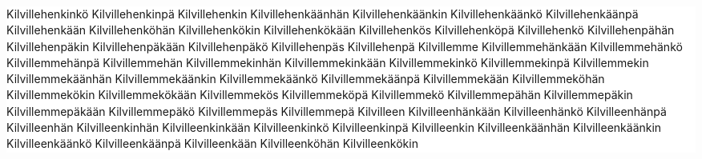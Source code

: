 Kilvillehenkinkö
Kilvillehenkinpä
Kilvillehenkin
Kilvillehenkäänhän
Kilvillehenkäänkin
Kilvillehenkäänkö
Kilvillehenkäänpä
Kilvillehenkään
Kilvillehenköhän
Kilvillehenkökin
Kilvillehenkökään
Kilvillehenkös
Kilvillehenköpä
Kilvillehenkö
Kilvillehenpähän
Kilvillehenpäkin
Kilvillehenpäkään
Kilvillehenpäkö
Kilvillehenpäs
Kilvillehenpä
Kilvillemme
Kilvillemmehänkään
Kilvillemmehänkö
Kilvillemmehänpä
Kilvillemmehän
Kilvillemmekinhän
Kilvillemmekinkään
Kilvillemmekinkö
Kilvillemmekinpä
Kilvillemmekin
Kilvillemmekäänhän
Kilvillemmekäänkin
Kilvillemmekäänkö
Kilvillemmekäänpä
Kilvillemmekään
Kilvillemmeköhän
Kilvillemmekökin
Kilvillemmekökään
Kilvillemmekös
Kilvillemmeköpä
Kilvillemmekö
Kilvillemmepähän
Kilvillemmepäkin
Kilvillemmepäkään
Kilvillemmepäkö
Kilvillemmepäs
Kilvillemmepä
Kilvilleen
Kilvilleenhänkään
Kilvilleenhänkö
Kilvilleenhänpä
Kilvilleenhän
Kilvilleenkinhän
Kilvilleenkinkään
Kilvilleenkinkö
Kilvilleenkinpä
Kilvilleenkin
Kilvilleenkäänhän
Kilvilleenkäänkin
Kilvilleenkäänkö
Kilvilleenkäänpä
Kilvilleenkään
Kilvilleenköhän
Kilvilleenkökin